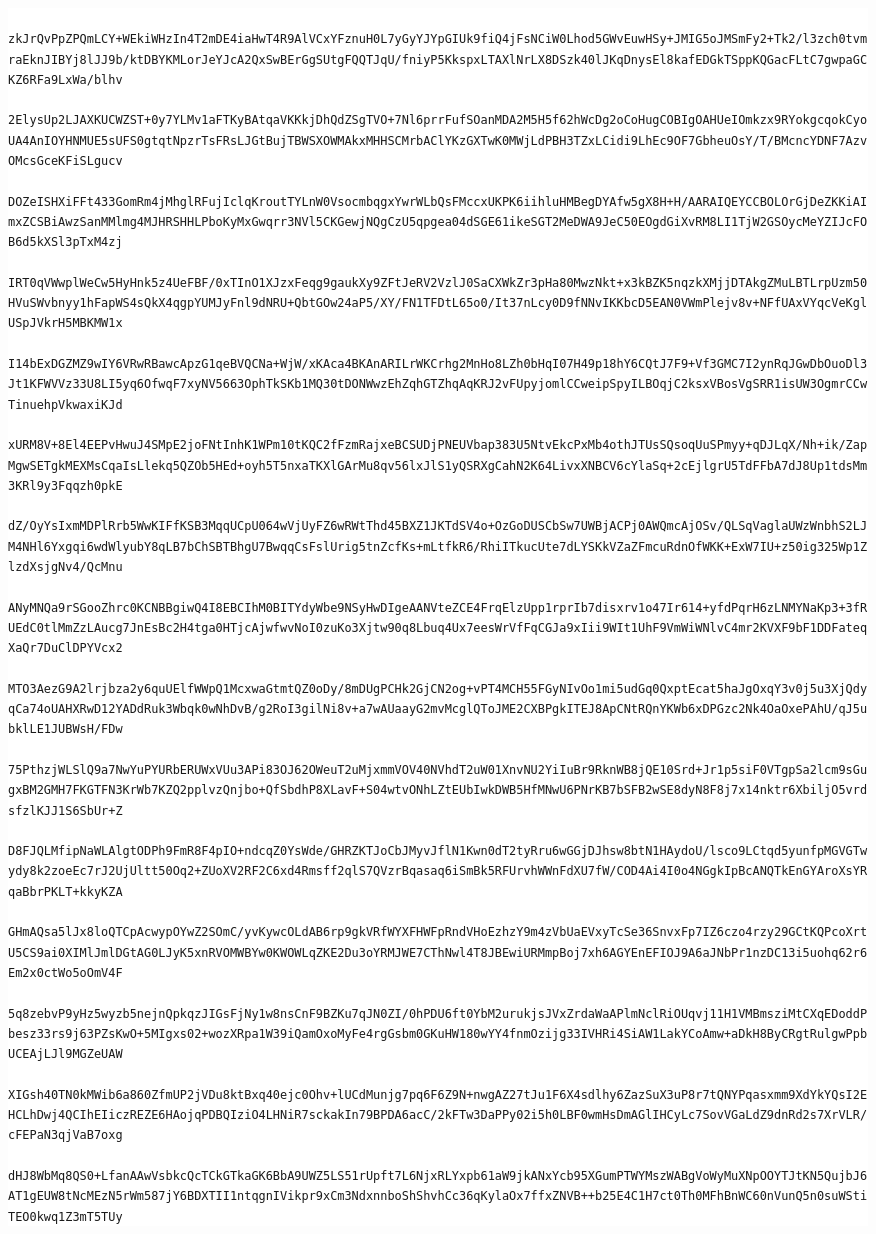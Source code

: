 ```compressed-json

zkJrQvPpZPQmLCY+WEkiWHzIn4T2mDE4iaHwT4R9AlVCxYFznuH0L7yGyYJYpGIUk9fiQ4jFsNCiW0Lhod5GWvEuwHSy+JMIG5oJMSmFy2+Tk2/l3zch0tvmraEknJIBYj8lJJ9b/ktDBYKMLorJeYJcA2QxSwBErGgSUtgFQQTJqU/fniyP5KkspxLTAXlNrLX8DSzk40lJKqDnysEl8kafEDGkTSppKQGacFLtC7gwpaGCKZ6RFa9LxWa/blhv

2ElysUp2LJAXKUCWZST+0y7YLMv1aFTKyBAtqaVKKkjDhQdZSgTVO+7Nl6prrFufSOanMDA2M5H5f62hWcDg2oCoHugCOBIgOAHUeIOmkzx9RYokgcqokCyoUA4AnIOYHNMUE5sUFS0gtqtNpzrTsFRsLJGtBujTBWSXOWMAkxMHHSCMrbAClYKzGXTwK0MWjLdPBH3TZxLCidi9LhEc9OF7GbheuOsY/T/BMcncYDNF7AzvOMcsGceKFiSLgucv

DOZeISHXiFFt433GomRm4jMhglRFujIclqKroutTYLnW0VsocmbqgxYwrWLbQsFMccxUKPK6iihluHMBegDYAfw5gX8H+H/AARAIQEYCCBOLOrGjDeZKKiAImxZCSBiAwzSanMMlmg4MJHRSHHLPboKyMxGwqrr3NVl5CKGewjNQgCzU5qpgea04dSGE61ikeSGT2MeDWA9JeC50EOgdGiXvRM8LI1TjW2GSOycMeYZIJcFOB6d5kXSl3pTxM4zj

IRT0qVWwplWeCw5HyHnk5z4UeFBF/0xTInO1XJzxFeqg9gaukXy9ZFtJeRV2VzlJ0SaCXWkZr3pHa80MwzNkt+x3kBZK5nqzkXMjjDTAkgZMuLBTLrpUzm50HVuSWvbnyy1hFapWS4sQkX4qgpYUMJyFnl9dNRU+QbtGOw24aP5/XY/FN1TFDtL65o0/It37nLcy0D9fNNvIKKbcD5EAN0VWmPlejv8v+NFfUAxVYqcVeKglUSpJVkrH5MBKMW1x

I14bExDGZMZ9wIY6VRwRBawcApzG1qeBVQCNa+WjW/xKAca4BKAnARILrWKCrhg2MnHo8LZh0bHqI07H49p18hY6CQtJ7F9+Vf3GMC7I2ynRqJGwDbOuoDl3Jt1KFWVVz33U8LI5yq6OfwqF7xyNV5663OphTkSKb1MQ30tDONWwzEhZqhGTZhqAqKRJ2vFUpyjomlCCweipSpyILBOqjC2ksxVBosVgSRR1isUW3OgmrCCwTinuehpVkwaxiKJd

xURM8V+8El4EEPvHwuJ4SMpE2joFNtInhK1WPm10tKQC2fFzmRajxeBCSUDjPNEUVbap383U5NtvEkcPxMb4othJTUsSQsoqUuSPmyy+qDJLqX/Nh+ik/ZapMgwSETgkMEXMsCqaIsLlekq5QZOb5HEd+oyh5T5nxaTKXlGArMu8qv56lxJlS1yQSRXgCahN2K64LivxXNBCV6cYlaSq+2cEjlgrU5TdFFbA7dJ8Up1tdsMm3KRl9y3Fqqzh0pkE

dZ/OyYsIxmMDPlRrb5WwKIFfKSB3MqqUCpU064wVjUyFZ6wRWtThd45BXZ1JKTdSV4o+OzGoDUSCbSw7UWBjACPj0AWQmcAjOSv/QLSqVaglaUWzWnbhS2LJM4NHl6Yxgqi6wdWlyubY8qLB7bChSBTBhgU7BwqqCsFslUrig5tnZcfKs+mLtfkR6/RhiITkucUte7dLYSKkVZaZFmcuRdnOfWKK+ExW7IU+z50ig325Wp1ZlzdXsjgNv4/QcMnu

ANyMNQa9rSGooZhrc0KCNBBgiwQ4I8EBCIhM0BITYdyWbe9NSyHwDIgeAANVteZCE4FrqElzUpp1rprIb7disxrv1o47Ir614+yfdPqrH6zLNMYNaKp3+3fRUEdC0tlMmZzLAucg7JnEsBc2H4tga0HTjcAjwfwvNoI0zuKo3Xjtw90q8Lbuq4Ux7eesWrVfFqCGJa9xIii9WIt1UhF9VmWiWNlvC4mr2KVXF9bF1DDFateqXaQr7DuClDPYVcx2

MTO3AezG9A2lrjbza2y6quUElfWWpQ1McxwaGtmtQZ0oDy/8mDUgPCHk2GjCN2og+vPT4MCH55FGyNIvOo1mi5udGq0QxptEcat5haJgOxqY3v0j5u3XjQdyqCa74oUAHXRwD12YADdRuk3Wbqk0wNhDvB/g2RoI3gilNi8v+a7wAUaayG2mvMcglQToJME2CXBPgkITEJ8ApCNtRQnYKWb6xDPGzc2Nk4OaOxePAhU/qJ5ubklLE1JUBWsH/FDw

75PthzjWLSlQ9a7NwYuPYURbERUWxVUu3APi83OJ62OWeuT2uMjxmmVOV40NVhdT2uW01XnvNU2YiIuBr9RknWB8jQE10Srd+Jr1p5siF0VTgpSa2lcm9sGugxBM2GMH7FKGTFN3KrWb7KZQ2pplvzQnjbo+QfSbdhP8XLavF+S04wtvONhLZtEUbIwkDWB5HfMNwU6PNrKB7bSFB2wSE8dyN8F8j7x14nktr6XbiljO5vrdsfzlKJJ1S6SbUr+Z

D8FJQLMfipNaWLAlgtODPh9FmR8F4pIO+ndcqZ0YsWde/GHRZKTJoCbJMyvJflN1Kwn0dT2tyRru6wGGjDJhsw8btN1HAydoU/lsco9LCtqd5yunfpMGVGTwydy8k2zoeEc7rJ2UjUltt50Oq2+ZUoXV2RF2C6xd4Rmsff2qlS7QVzrBqasaq6iSmBk5RFUrvhWWnFdXU7fW/COD4Ai4I0o4NGgkIpBcANQTkEnGYAroXsYRqaBbrPKLT+kkyKZA

GHmAQsa5lJx8loQTCpAcwypOYwZ2SOmC/yvKywcOLdAB6rp9gkVRfWYXFHWFpRndVHoEzhzY9m4zVbUaEVxyTcSe36SnvxFp7IZ6czo4rzy29GCtKQPcoXrtU5CS9ai0XIMlJmlDGtAG0LJyK5xnRVOMWBYw0KWOWLqZKE2Du3oYRMJWE7CThNwl4T8JBEwiURMmpBoj7xh6AGYEnEFIOJ9A6aJNbPr1nzDC13i5uohq62r6Em2x0ctWo5oOmV4F

5q8zebvP9yHz5wyzb5nejnQpkqzJIGsFjNy1w8nsCnF9BZKu7qJN0ZI/0hPDU6ft0YbM2urukjsJVxZrdaWaAPlmNclRiOUqvj11H1VMBmsziMtCXqEDoddPbesz33rs9j63PZsKwO+5MIgxs02+wozXRpa1W39iQamOxoMyFe4rgGsbm0GKuHW180wYY4fnmOzijg33IVHRi4SiAW1LakYCoAmw+aDkH8ByCRgtRulgwPpbUCEAjLJl9MGZeUAW

XIGsh40TN0kMWib6a860ZfmUP2jVDu8ktBxq40ejc0Ohv+lUCdMunjg7pq6F6Z9N+nwgAZ27tJu1F6X4sdlhy6ZazSuX3uP8r7tQNYPqasxmm9XdYkYQsI2EHCLhDwj4QCIhEIiczREZE6HAojqPDBQIziO4LHNiR7sckakIn79BPDA6acC/2kFTw3DaPPy02i5h0LBF0wmHsDmAGlIHCyLc7SovVGaLdZ9dnRd2s7XrVLR/cFEPaN3qjVaB7oxg

dHJ8WbMq8QS0+LfanAAwVsbkcQcTCkGTkaGK6BbA9UWZ5LS51rUpft7L6NjxRLYxpb61aW9jkANxYcb95XGumPTWYMszWABgVoWyMuXNpOOYTJtKN5QujbJ6AT1gEUW8tNcMEzN5rWm587jY6BDXTII1ntqgnIVikpr9xCm3NdxnnboShShvhCc36qKylaOx7ffxZNVB++b25E4C1H7ct0Th0MFhBnWC60nVunQ5n0suWStiTEO0kwq1Z3mT5TUy

```